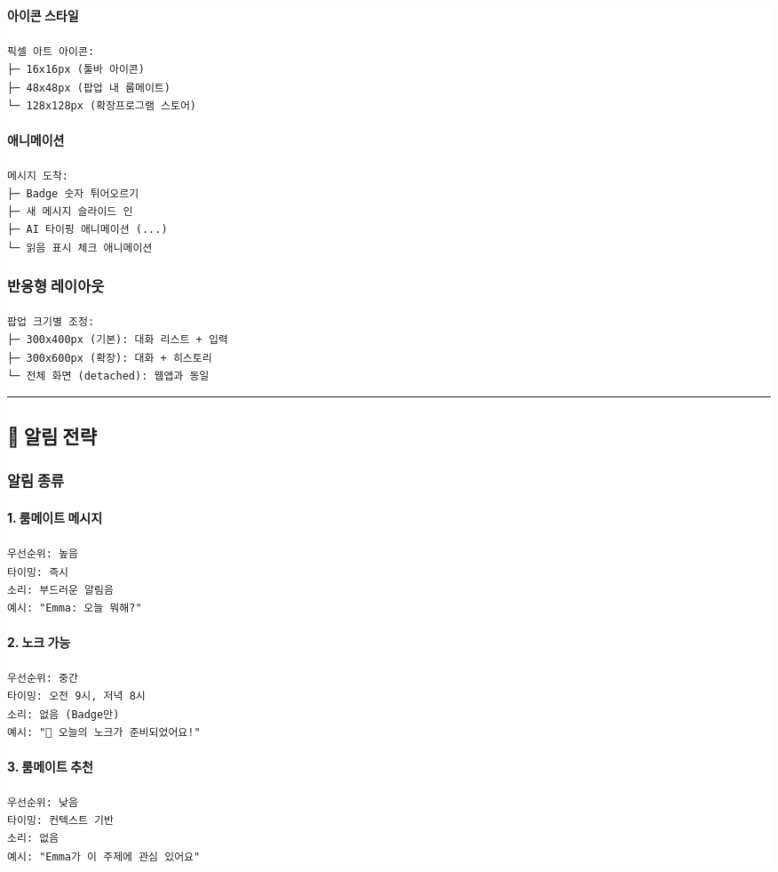 #### 아이콘 스타일
```
픽셀 아트 아이콘:
├─ 16x16px (툴바 아이콘)
├─ 48x48px (팝업 내 룸메이트)
└─ 128x128px (확장프로그램 스토어)
```

#### 애니메이션
```
메시지 도착:
├─ Badge 숫자 튀어오르기
├─ 새 메시지 슬라이드 인
├─ AI 타이핑 애니메이션 (...)
└─ 읽음 표시 체크 애니메이션
```

### 반응형 레이아웃

```
팝업 크기별 조정:
├─ 300x400px (기본): 대화 리스트 + 입력
├─ 300x600px (확장): 대화 + 히스토리
└─ 전체 화면 (detached): 웹앱과 동일
```

---

## 🔔 알림 전략

### 알림 종류

#### 1. 룸메이트 메시지
```
우선순위: 높음
타이밍: 즉시
소리: 부드러운 알림음
예시: "Emma: 오늘 뭐해?"
```

#### 2. 노크 가능
```
우선순위: 중간
타이밍: 오전 9시, 저녁 8시
소리: 없음 (Badge만)
예시: "🚪 오늘의 노크가 준비되었어요!"
```

#### 3. 룸메이트 추천
```
우선순위: 낮음
타이밍: 컨텍스트 기반
소리: 없음
예시: "Emma가 이 주제에 관심 있어요"
```
